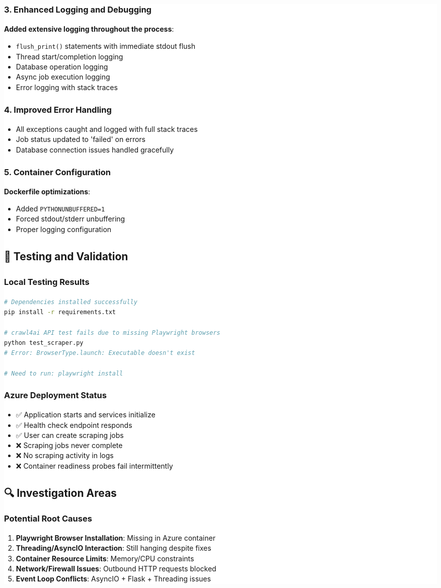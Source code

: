 ### 3. Enhanced Logging and Debugging
**Added extensive logging throughout the process**:
- `flush_print()` statements with immediate stdout flush
- Thread start/completion logging
- Database operation logging
- Async job execution logging
- Error logging with stack traces

### 4. Improved Error Handling
- All exceptions caught and logged with full stack traces
- Job status updated to 'failed' on errors
- Database connection issues handled gracefully

### 5. Container Configuration
**Dockerfile optimizations**:
- Added `PYTHONUNBUFFERED=1`
- Forced stdout/stderr unbuffering
- Proper logging configuration

## 🧪 Testing and Validation

### Local Testing Results
```bash
# Dependencies installed successfully
pip install -r requirements.txt

# crawl4ai API test fails due to missing Playwright browsers
python test_scraper.py
# Error: BrowserType.launch: Executable doesn't exist

# Need to run: playwright install
```

### Azure Deployment Status
- ✅ Application starts and services initialize
- ✅ Health check endpoint responds
- ✅ User can create scraping jobs
- ❌ Scraping jobs never complete
- ❌ No scraping activity in logs
- ❌ Container readiness probes fail intermittently

## 🔍 Investigation Areas

### Potential Root Causes
1. **Playwright Browser Installation**: Missing in Azure container
2. **Threading/AsyncIO Interaction**: Still hanging despite fixes
3. **Container Resource Limits**: Memory/CPU constraints
4. **Network/Firewall Issues**: Outbound HTTP requests blocked
5. **Event Loop Conflicts**: AsyncIO + Flask + Threading issues
